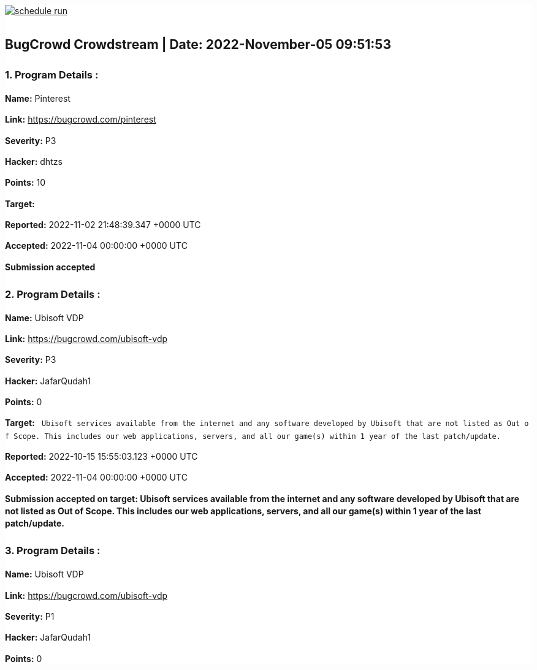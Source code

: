 [![schedule run](https://github.com/Linuxinet/bugcrowd-crowdstream/actions/workflows/actions.yml/badge.svg?branch=master)](https://github.com/Linuxinet/bugcrowd-crowdstream/actions/workflows/actions.yml)
## BugCrowd Crowdstream | Date:  2022-November-05 09:51:53
                            
### 1. Program Details : 

**Name:** Pinterest 

 **Link:** <https://bugcrowd.com/pinterest> 

 **Severity:** P3 

 **Hacker:** dhtzs 

 **Points:** 10 

 **Target:** ` ` 

 **Reported:** 2022-11-02 21:48:39.347 +0000 UTC 

 **Accepted:** 2022-11-04 00:00:00 +0000 UTC 

 **Submission accepted** 

### 2. Program Details : 

**Name:** Ubisoft VDP 

 **Link:** <https://bugcrowd.com/ubisoft-vdp> 

 **Severity:** P3 

 **Hacker:** JafarQudah1 

 **Points:** 0 

 **Target:** ` Ubisoft services available from the internet and any software developed by Ubisoft that are not listed as Out of Scope. This includes our web applications, servers, and all our game(s) within 1 year of the last patch/update.` 

 **Reported:** 2022-10-15 15:55:03.123 +0000 UTC 

 **Accepted:** 2022-11-04 00:00:00 +0000 UTC 

 **Submission accepted on target: Ubisoft services available from the internet and any software developed by Ubisoft that are not listed as Out of Scope. This includes our web applications, servers, and all our game(s) within 1 year of the last patch/update.** 

### 3. Program Details : 

**Name:** Ubisoft VDP 

 **Link:** <https://bugcrowd.com/ubisoft-vdp> 

 **Severity:** P1 

 **Hacker:** JafarQudah1 

 **Points:** 0 
